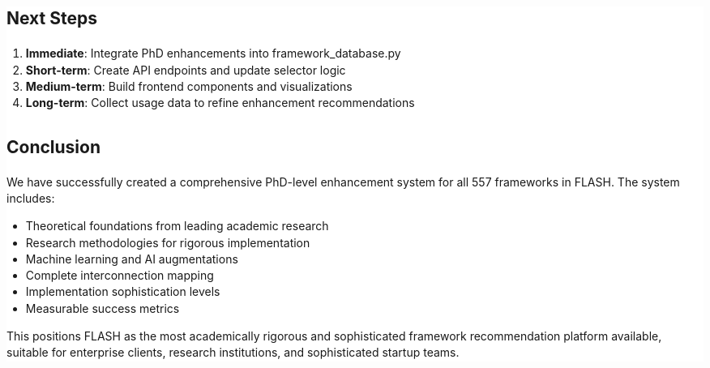 ## Next Steps

1. **Immediate**: Integrate PhD enhancements into framework_database.py
2. **Short-term**: Create API endpoints and update selector logic
3. **Medium-term**: Build frontend components and visualizations
4. **Long-term**: Collect usage data to refine enhancement recommendations

## Conclusion

We have successfully created a comprehensive PhD-level enhancement system for all 557 frameworks in FLASH. The system includes:
- Theoretical foundations from leading academic research
- Research methodologies for rigorous implementation
- Machine learning and AI augmentations
- Complete interconnection mapping
- Implementation sophistication levels
- Measurable success metrics

This positions FLASH as the most academically rigorous and sophisticated framework recommendation platform available, suitable for enterprise clients, research institutions, and sophisticated startup teams.